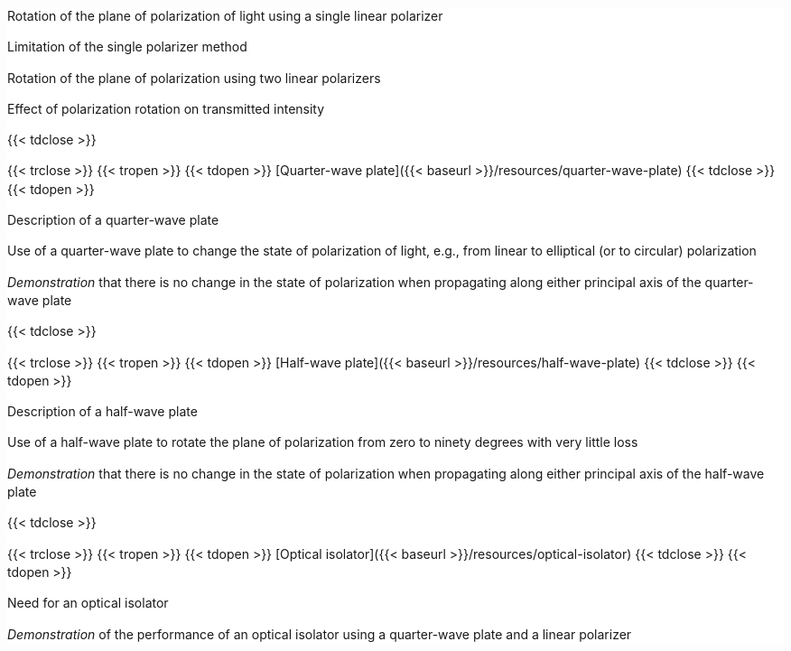 
Rotation of the plane of polarization of light using a single linear polarizer

Limitation of the single polarizer method

Rotation of the plane of polarization using two linear polarizers

Effect of polarization rotation on transmitted intensity


{{< tdclose >}}

{{< trclose >}}
{{< tropen >}}
{{< tdopen >}}
[Quarter-wave plate]({{< baseurl >}}/resources/quarter-wave-plate)
{{< tdclose >}}
{{< tdopen >}}


Description of a quarter-wave plate

Use of a quarter-wave plate to change the state of polarization of light, e.g., from linear to elliptical (or to circular) polarization

_Demonstration_ that there is no change in the state of polarization when propagating along either principal axis of the quarter-wave plate


{{< tdclose >}}

{{< trclose >}}
{{< tropen >}}
{{< tdopen >}}
[Half-wave plate]({{< baseurl >}}/resources/half-wave-plate)
{{< tdclose >}}
{{< tdopen >}}


Description of a half-wave plate

Use of a half-wave plate to rotate the plane of polarization from zero to ninety degrees with very little loss

_Demonstration_ that there is no change in the state of polarization when propagating along either principal axis of the half-wave plate


{{< tdclose >}}

{{< trclose >}}
{{< tropen >}}
{{< tdopen >}}
[Optical isolator]({{< baseurl >}}/resources/optical-isolator)
{{< tdclose >}}
{{< tdopen >}}


Need for an optical isolator

_Demonstration_ of the performance of an optical isolator using a quarter-wave plate and a linear polarizer

